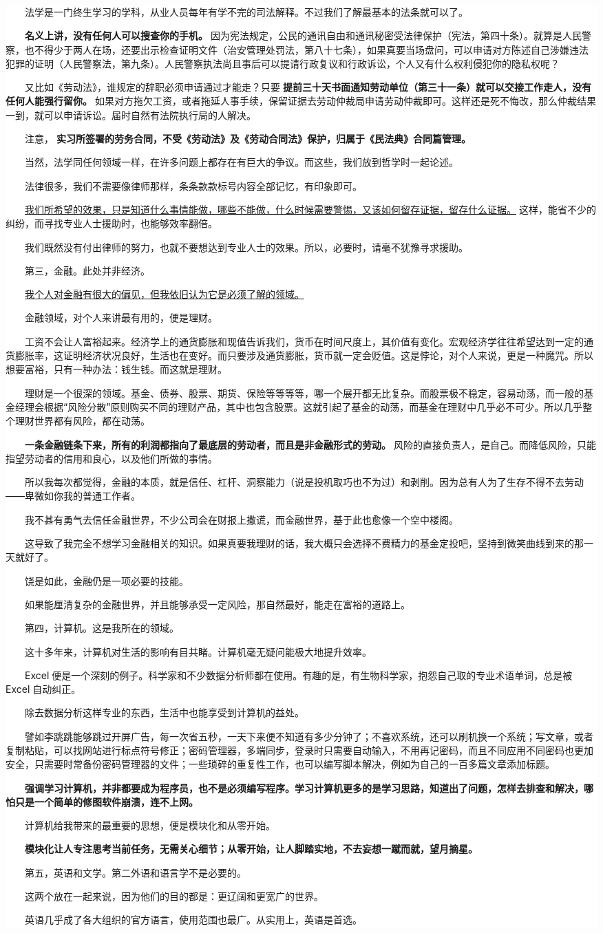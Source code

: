　　法学是一门终生学习的学科，从业人员每年有学不完的司法解释。不过我们了解最基本的法条就可以了。

　　**名义上讲，没有任何人可以搜查你的手机。** 因为宪法规定，公民的通讯自由和通讯秘密受法律保护（宪法，第四十条）。就算是人民警察，也不得少于两人在场，还要出示检查证明文件（治安管理处罚法，第八十七条），如果真要当场盘问，可以申请对方陈述自己涉嫌违法犯罪的证明（人民警察法，第九条）。人民警察执法尚且事后可以提请行政复议和行政诉讼，个人又有什么权利侵犯你的隐私权呢？

　　又比如《劳动法》，谁规定的辞职必须申请通过才能走？只要 **提前三十天书面通知劳动单位（第三十一条）就可以交接工作走人，没有任何人能强行留你。** 如果对方拖欠工资，或者拖延人事手续，保留证据去劳动仲裁局申请劳动仲裁即可。这样还是死不悔改，那么仲裁结果一到，就可以申请诉讼。届时自然有法院执行局的人解决。

　　注意， **实习所签署的劳务合同，不受《劳动法》及《劳动合同法》保护，归属于《民法典》合同篇管理。**

　　当然，法学同任何领域一样，在许多问题上都存在有巨大的争议。而这些，我们放到哲学时一起论述。

　　法律很多，我们不需要像律师那样，条条款款标号内容全部记忆，有印象即可。

　　<u>我们所希望的效果，只是知道什么事情能做，哪些不能做，什么时候需要警惕，又该如何留存证据，留存什么证据。</u> 这样，能省不少的纠纷，而寻找专业人士援助时，也能够效率翻倍。

　　我们既然没有付出律师的努力，也就不要想达到专业人士的效果。所以，必要时，请毫不犹豫寻求援助。

　　第三，金融。此处并非经济。

　　<u>我个人对金融有很大的偏见，但我依旧认为它是必须了解的领域。</u>

　　金融领域，对个人来讲最有用的，便是理财。

　　工资不会让人富裕起来。经济学上的通货膨胀和现值告诉我们，货币在时间尺度上，其价值有变化。宏观经济学往往希望达到一定的通货膨胀率，这证明经济状况良好，生活也在变好。而只要涉及通货膨胀，货币就一定会贬值。这是悖论，对个人来说，更是一种魔咒。所以想要富裕，只有一种办法：钱生钱。而这就是理财。

　　理财是一个很深的领域。基金、债券、股票、期货、保险等等等等，哪一个展开都无比复杂。而股票极不稳定，容易动荡，而一般的基金经理会根据“风险分散”原则购买不同的理财产品，其中也包含股票。这就引起了基金的动荡，而基金在理财中几乎必不可少。所以几乎整个理财世界都有风险，都在动荡。

　　**一条金融链条下来，所有的利润都指向了最底层的劳动者，而且是非金融形式的劳动。** 风险的直接负责人，是自己。而降低风险，只能指望劳动者的信用和良心，以及他们所做的事情。

　　所以我每次都觉得，金融的本质，就是信任、杠杆、洞察能力（说是投机取巧也不为过）和剥削。因为总有人为了生存不得不去劳动——卑微如你我的普通工作者。

　　我不甚有勇气去信任金融世界，不少公司会在财报上撒谎，而金融世界，基于此也愈像一个空中楼阁。

　　这导致了我完全不想学习金融相关的知识。如果真要我理财的话，我大概只会选择不费精力的基金定投吧，坚持到微笑曲线到来的那一天就好了。

　　饶是如此，金融仍是一项必要的技能。

　　如果能厘清复杂的金融世界，并且能够承受一定风险，那自然最好，能走在富裕的道路上。

　　第四，计算机。这是我所在的领域。

　　这十多年来，计算机对生活的影响有目共睹。计算机毫无疑问能极大地提升效率。

　　Excel 便是一个深刻的例子。科学家和不少数据分析师都在使用。有趣的是，有生物科学家，抱怨自己取的专业术语单词，总是被 Excel 自动纠正。

　　除去数据分析这样专业的东西，生活中也能享受到计算机的益处。

　　譬如李跳跳能够跳过开屏广告，每一次省五秒，一天下来便不知道有多少分钟了；不喜欢系统，还可以刷机换一个系统；写文章，或者复制粘贴，可以找网站进行标点符号修正；密码管理器，多端同步，登录时只需要自动输入，不用再记密码，而且不同应用不同密码也更加安全，只需要时常备份密码管理器的文件；一些琐碎的重复性工作，也可以编写脚本解决，例如为自己的一百多篇文章添加标题。

　　**强调学习计算机，并非都要成为程序员，也不是必须编写程序。学习计算机更多的是学习思路，知道出了问题，怎样去排查和解决，哪怕只是一个简单的修图软件崩溃，连不上网。**

　　计算机给我带来的最重要的思想，便是模块化和从零开始。

　　**模块化让人专注思考当前任务，无需关心细节；从零开始，让人脚踏实地，不去妄想一蹴而就，望月摘星。**

　　第五，英语和文学。第二外语和语言学不是必要的。

　　这两个放在一起来说，因为他们的目的都是：更辽阔和更宽广的世界。

　　英语几乎成了各大组织的官方语言，使用范围也最广。从实用上，英语是首选。
